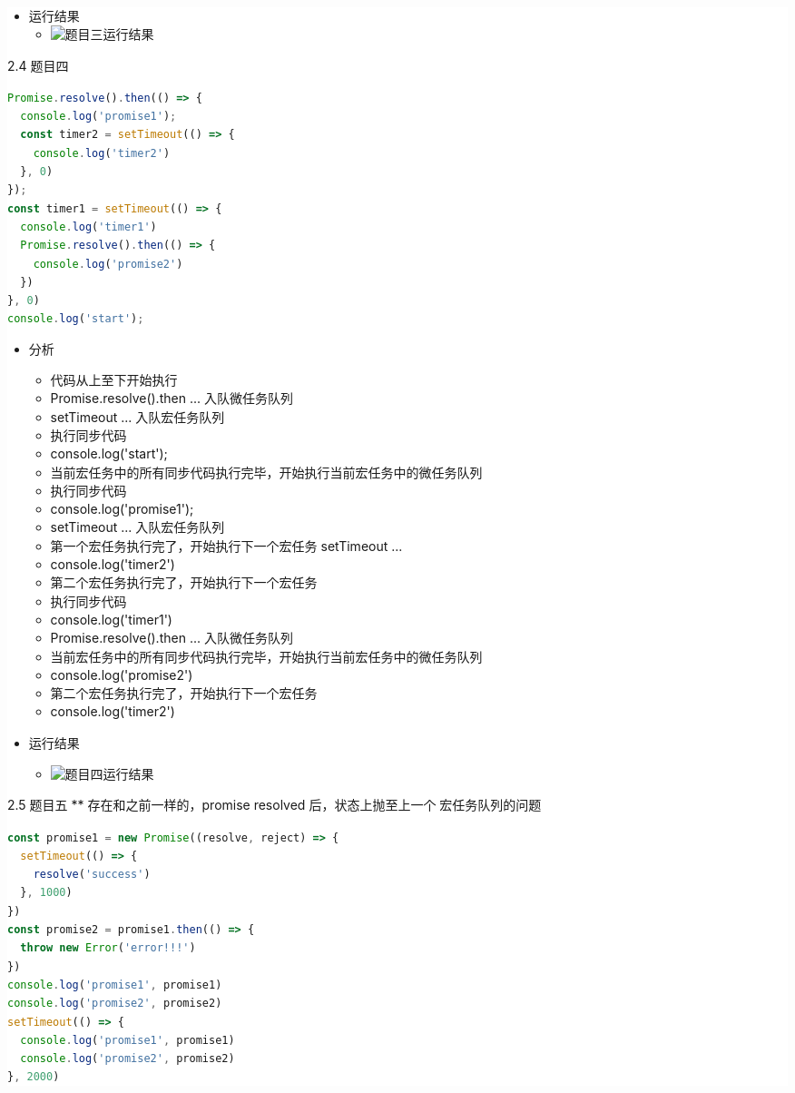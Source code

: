 - 运行结果
	- ![题目三运行结果](http://p0.meituan.net/myvideodistribute/f65f2aa65848d2e8aaf5c3918509c6e934427.png)


2.4 题目四

```javascript
Promise.resolve().then(() => {
  console.log('promise1');
  const timer2 = setTimeout(() => {
    console.log('timer2')
  }, 0)
});
const timer1 = setTimeout(() => {
  console.log('timer1')
  Promise.resolve().then(() => {
    console.log('promise2')
  })
}, 0)
console.log('start');
```

- 分析
	- 代码从上至下开始执行
	- Promise.resolve().then ... 入队微任务队列
	- setTimeout ... 入队宏任务队列
	- 执行同步代码
	- console.log('start');
	- 当前宏任务中的所有同步代码执行完毕，开始执行当前宏任务中的微任务队列
	- 执行同步代码
	- console.log('promise1');
	- setTimeout ... 入队宏任务队列
	- 第一个宏任务执行完了，开始执行下一个宏任务 setTimeout ...
	- console.log('timer2')
	- 第二个宏任务执行完了，开始执行下一个宏任务
	- 执行同步代码
	- console.log('timer1')
	- Promise.resolve().then ... 入队微任务队列
	- 当前宏任务中的所有同步代码执行完毕，开始执行当前宏任务中的微任务队列
	- console.log('promise2')
	- 第二个宏任务执行完了，开始执行下一个宏任务
	- console.log('timer2')

- 运行结果
	- ![题目四运行结果](http://p1.meituan.net/myvideodistribute/60a22379f31bb12de055ed83a31aca0b46969.png)

2.5 题目五 ** 存在和之前一样的，promise resolved 后，状态上抛至上一个 宏任务队列的问题

```javascript
const promise1 = new Promise((resolve, reject) => {
  setTimeout(() => {
    resolve('success')
  }, 1000)
})
const promise2 = promise1.then(() => {
  throw new Error('error!!!')
})
console.log('promise1', promise1)
console.log('promise2', promise2)
setTimeout(() => {
  console.log('promise1', promise1)
  console.log('promise2', promise2)
}, 2000)
```
